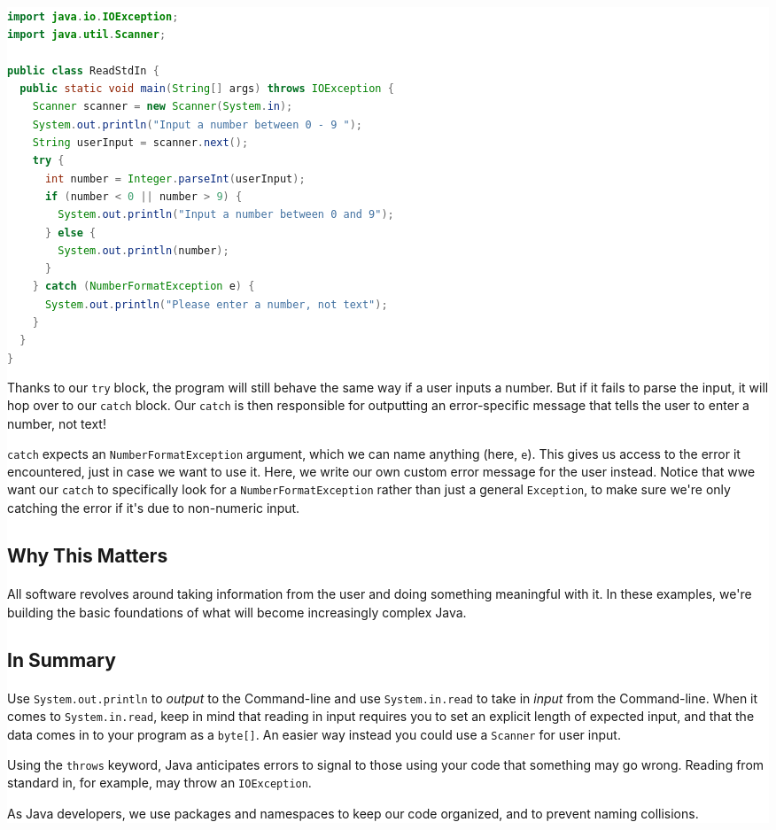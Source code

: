 ```java
import java.io.IOException;
import java.util.Scanner;

public class ReadStdIn {
  public static void main(String[] args) throws IOException {
    Scanner scanner = new Scanner(System.in);
    System.out.println("Input a number between 0 - 9 ");
    String userInput = scanner.next();
    try {
      int number = Integer.parseInt(userInput);
      if (number < 0 || number > 9) {
        System.out.println("Input a number between 0 and 9");
      } else {
        System.out.println(number);
      }
    } catch (NumberFormatException e) {
      System.out.println("Please enter a number, not text");
    }
  }
}
```

Thanks to our `try` block, the program will still behave the same way if a user inputs a number. But if it fails to parse the input, it will hop over to our `catch` block. Our `catch` is then responsible for outputting an error-specific message that tells the user to enter a number, not text!

`catch` expects an `NumberFormatException` argument, which we can name anything (here, `e`). This gives us access to the error it encountered, just in case we want to use it. Here, we write our own custom error message for the user instead. Notice that wwe want our `catch` to specifically look for a `NumberFormatException` rather than just a general `Exception`, to make sure we're only catching the error if it's due to non-numeric input.

## Why This Matters

All software revolves around taking information from the user and doing something meaningful with it. In these examples, we're building the basic foundations of what will become increasingly complex Java.

## In Summary

Use `System.out.println` to _output_ to the Command-line and use `System.in.read` to take in _input_ from the Command-line. When it comes to `System.in.read`, keep in mind that reading in input requires you to set an explicit length of expected input, and that the data comes in to your program as a `byte[]`. An easier way instead you could use a `Scanner` for user input.

Using the `throws` keyword, Java anticipates errors to signal to those using your code that something may go wrong. Reading from standard in, for example, may throw an `IOException`.

As Java developers, we use packages and namespaces to keep our code organized, and to prevent naming collisions.
